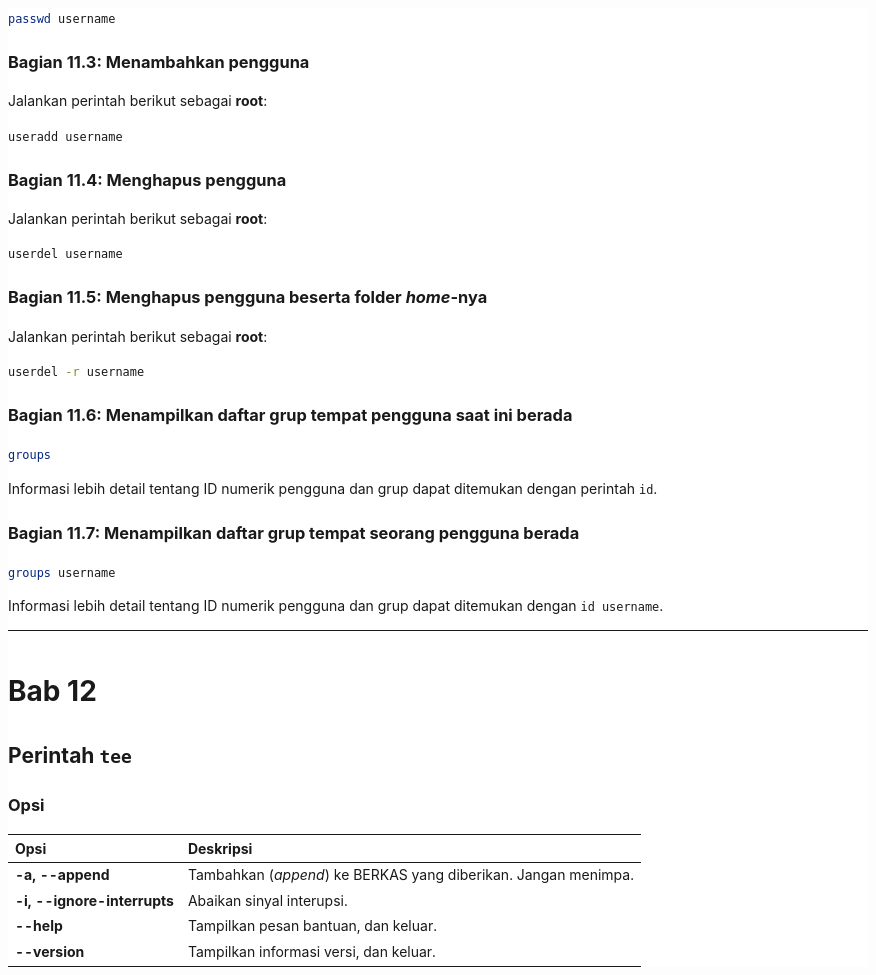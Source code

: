 ```bash
passwd username
```

### **Bagian 11.3: Menambahkan pengguna**

Jalankan perintah berikut sebagai **root**:

```bash
useradd username
```

### **Bagian 11.4: Menghapus pengguna**

Jalankan perintah berikut sebagai **root**:

```bash
userdel username
```

### **Bagian 11.5: Menghapus pengguna beserta folder *home*-nya**

Jalankan perintah berikut sebagai **root**:

```bash
userdel -r username
```

### **Bagian 11.6: Menampilkan daftar grup tempat pengguna saat ini berada**

```bash
groups
```

Informasi lebih detail tentang ID numerik pengguna dan grup dapat ditemukan dengan perintah `id`.

### **Bagian 11.7: Menampilkan daftar grup tempat seorang pengguna berada**

```bash
groups username
```

Informasi lebih detail tentang ID numerik pengguna dan grup dapat ditemukan dengan `id username`.

---

# Bab 12
## Perintah `tee`

### **Opsi**

| Opsi | Deskripsi |
| :--- | :--- |
| **-a, --append** | Tambahkan (*append*) ke BERKAS yang diberikan. Jangan menimpa. |
| **-i, --ignore-interrupts** | Abaikan sinyal interupsi. |
| **--help** | Tampilkan pesan bantuan, dan keluar. |
| **--version** | Tampilkan informasi versi, dan keluar. |
